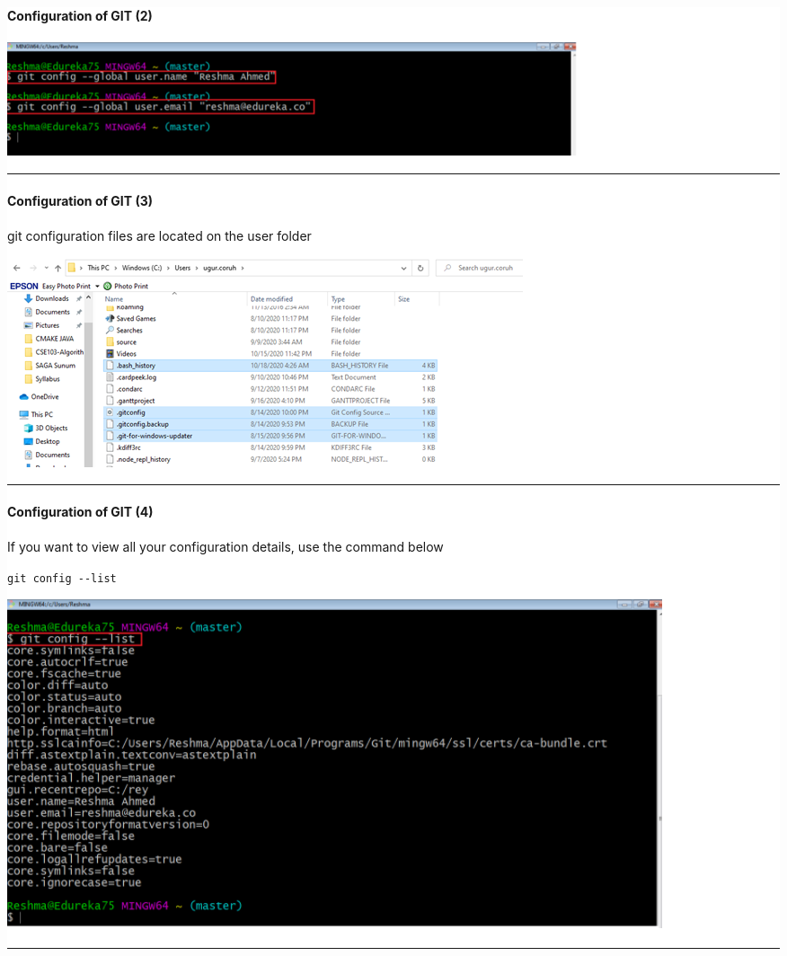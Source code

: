 #### Configuration of GIT (2)

![alt:"alt" height:250px center](assets/2021-10-20-00-15-38-image.png)

---

#### Configuration of GIT (3)

git configuration files are located on the user folder

![alt:"alt" height:450px center](assets/2021-10-20-00-16-06-image.png)

---

#### Configuration of GIT (4)

If you want to view all your configuration details, use the command below

```git
git config --list
```

![alt:"alt" height:450px center](assets/2021-10-20-00-17-00-image.png)

---